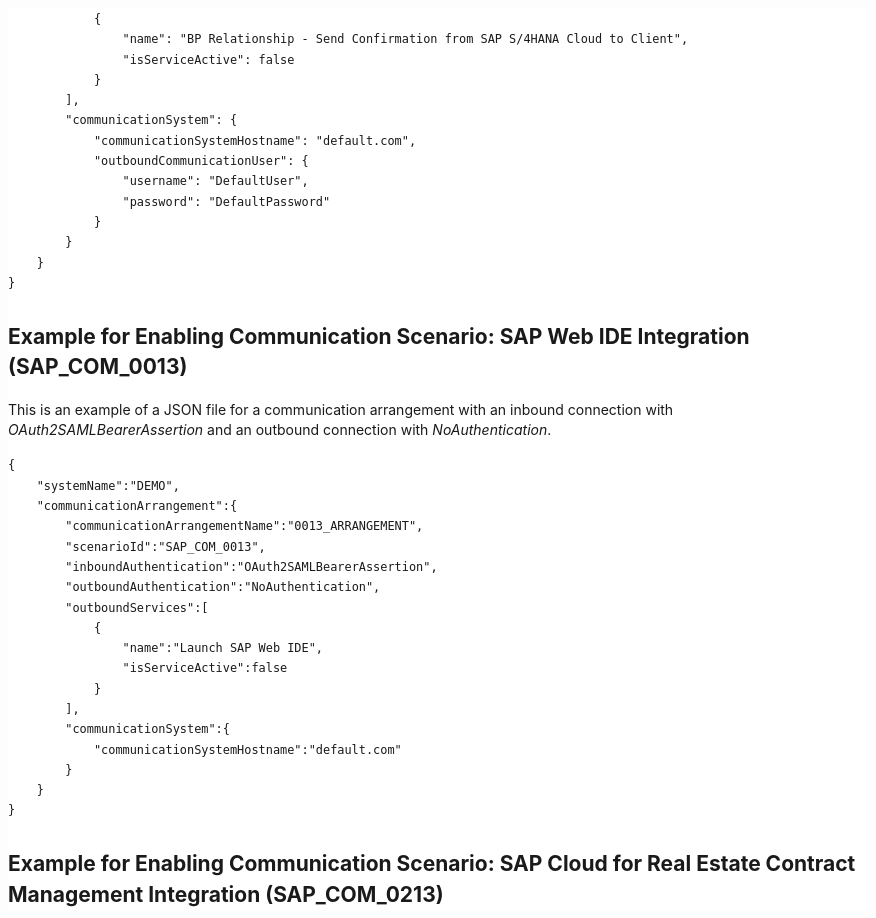 ```lang-json
            {
                "name": "BP Relationship - Send Confirmation from SAP S/4HANA Cloud to Client",
                "isServiceActive": false
            }
        ],
        "communicationSystem": {
            "communicationSystemHostname": "default.com",
            "outboundCommunicationUser": {
                "username": "DefaultUser",
                "password": "DefaultPassword"
            }
        }
    }
}
```



<a name="loio80a7613a0d2346b6ac93fcdbb2489de8__section_ymp_5mq_vjb"/>

## Example for Enabling Communication Scenario: SAP Web IDE Integration \(SAP\_COM\_0013\)

This is an example of a JSON file for a communication arrangement with an inbound connection with *OAuth2SAMLBearerAssertion* and an outbound connection with *NoAuthentication*.

```lang-json
{ 
    "systemName":"DEMO",
    "communicationArrangement":{ 
        "communicationArrangementName":"0013_ARRANGEMENT",
        "scenarioId":"SAP_COM_0013",
        "inboundAuthentication":"OAuth2SAMLBearerAssertion",
        "outboundAuthentication":"NoAuthentication",
        "outboundServices":[ 
            { 
                "name":"Launch SAP Web IDE",
                "isServiceActive":false
            }
        ],
        "communicationSystem":{ 
            "communicationSystemHostname":"default.com"
        }
    }
}
```



<a name="loio80a7613a0d2346b6ac93fcdbb2489de8__section_mnt_dnq_vjb"/>

## Example for Enabling Communication Scenario: SAP Cloud for Real Estate Contract Management Integration \(SAP\_COM\_0213\)
